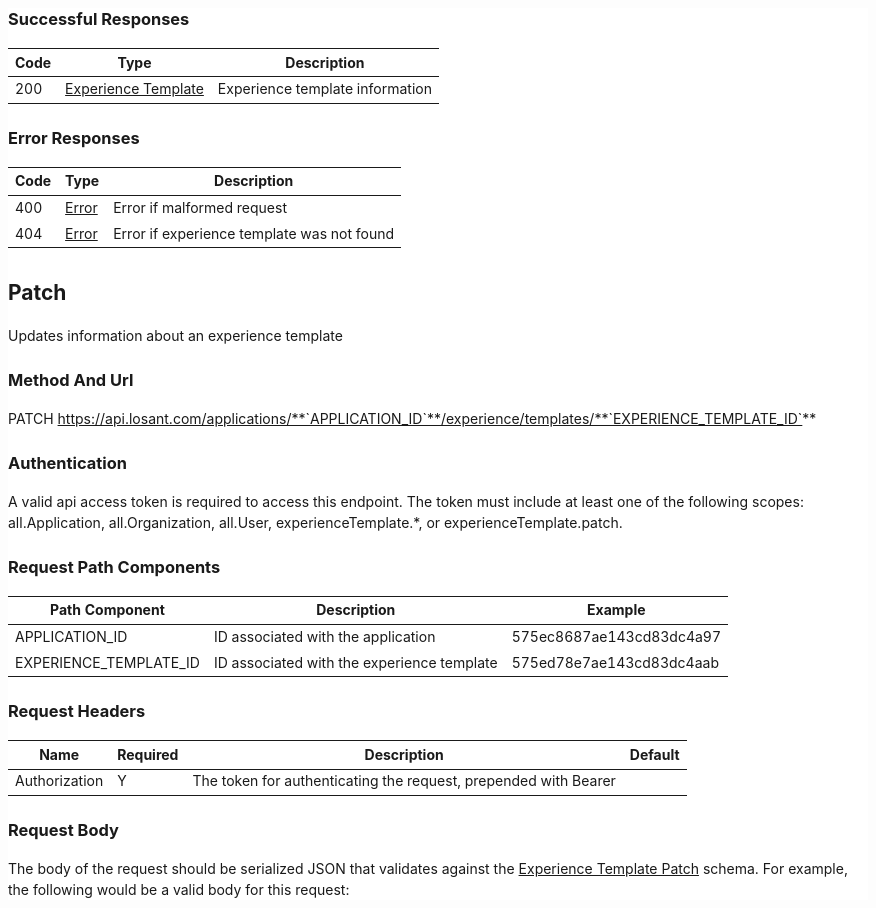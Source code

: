 ### Successful Responses <a name="get-successful-responses"></a>

| Code | Type | Description |
| ---- | ---- | ----------- |
| 200 | [Experience Template](schemas.md#experience-template) | Experience template information |

### Error Responses <a name="get-error-responses"></a>

| Code | Type | Description |
| ---- | ---- | ----------- |
| 400 | [Error](schemas.md#error) | Error if malformed request |
| 404 | [Error](schemas.md#error) | Error if experience template was not found |

## Patch

Updates information about an experience template

### Method And Url <a name="patch-method-url"></a>

PATCH https://api.losant.com/applications/**`APPLICATION_ID`**/experience/templates/**`EXPERIENCE_TEMPLATE_ID`**

### Authentication <a name="patch-authentication"></a>

A valid api access token is required to access this endpoint. The token must
include at least one of the following scopes:
all.Application, all.Organization, all.User, experienceTemplate.*, or experienceTemplate.patch.

### Request Path Components <a name="patch-path-components"></a>

| Path Component | Description | Example |
| -------------- | ----------- | ------- |
| APPLICATION_ID | ID associated with the application | 575ec8687ae143cd83dc4a97 |
| EXPERIENCE_TEMPLATE_ID | ID associated with the experience template | 575ed78e7ae143cd83dc4aab |

### Request Headers <a name="patch-headers"></a>

| Name | Required | Description | Default |
| ---- | -------- | ----------- | ------- |
| Authorization | Y | The token for authenticating the request, prepended with Bearer | |

### Request Body <a name="patch-body"></a>

The body of the request should be serialized JSON that validates against
the [Experience Template Patch](schemas.md#experience-template-patch) schema. For example, the following would be a
valid body for this request:

